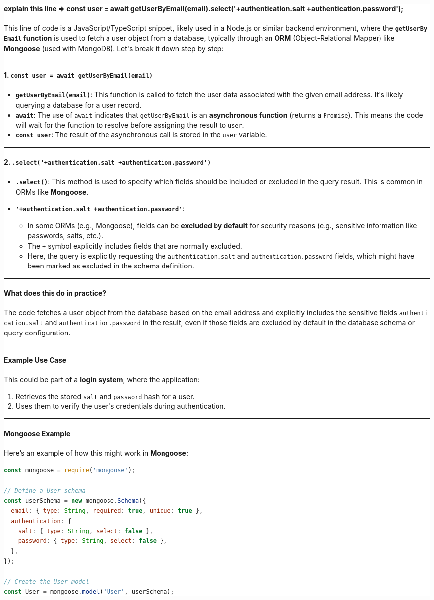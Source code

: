 #### explain this line => const user = await getUserByEmail(email).select('+authentication.salt +authentication.password');

This line of code is a JavaScript/TypeScript snippet, likely used in a Node.js or similar backend environment, where the **`getUserByEmail` function** is used to fetch a user object from a database, typically through an **ORM** (Object-Relational Mapper) like **Mongoose** (used with MongoDB). Let's break it down step by step:

---

#### **1. `const user = await getUserByEmail(email)`**
- **`getUserByEmail(email)`**: This function is called to fetch the user data associated with the given email address. It's likely querying a database for a user record.
- **`await`**: The use of `await` indicates that `getUserByEmail` is an **asynchronous function** (returns a `Promise`). This means the code will wait for the function to resolve before assigning the result to `user`.
- **`const user`**: The result of the asynchronous call is stored in the `user` variable.

---

#### **2. `.select('+authentication.salt +authentication.password')`**
- **`.select()`**: This method is used to specify which fields should be included or excluded in the query result. This is common in ORMs like **Mongoose**.
  
- **`'+authentication.salt +authentication.password'`**:
  - In some ORMs (e.g., Mongoose), fields can be **excluded by default** for security reasons (e.g., sensitive information like passwords, salts, etc.).
  - The `+` symbol explicitly includes fields that are normally excluded.
  - Here, the query is explicitly requesting the `authentication.salt` and `authentication.password` fields, which might have been marked as excluded in the schema definition.

---

#### **What does this do in practice?**
The code fetches a user object from the database based on the email address and explicitly includes the sensitive fields `authentication.salt` and `authentication.password` in the result, even if those fields are excluded by default in the database schema or query configuration.

---

#### **Example Use Case**
This could be part of a **login system**, where the application:
1. Retrieves the stored `salt` and `password` hash for a user.
2. Uses them to verify the user's credentials during authentication.

---

#### **Mongoose Example**
Here’s an example of how this might work in **Mongoose**:

```javascript
const mongoose = require('mongoose');

// Define a User schema
const userSchema = new mongoose.Schema({
  email: { type: String, required: true, unique: true },
  authentication: {
    salt: { type: String, select: false },
    password: { type: String, select: false },
  },
});

// Create the User model
const User = mongoose.model('User', userSchema);
```